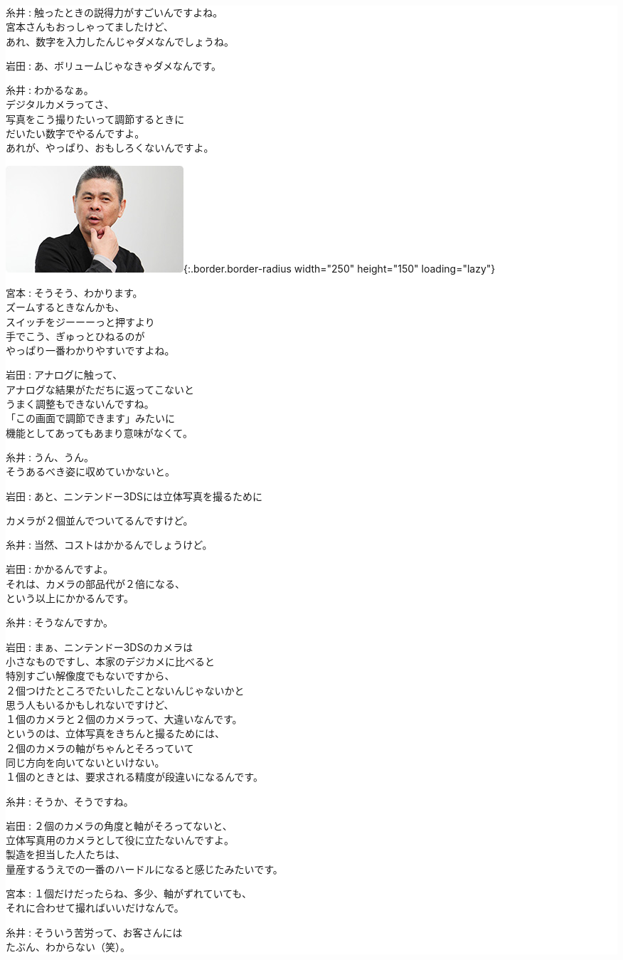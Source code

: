糸井
: 触ったときの説得力がすごいんですよね。<br>宮本さんもおっしゃってましたけど、<br>あれ、数字を入力したんじゃダメなんでしょうね。

岩田
: あ、ボリュームじゃなきゃダメなんです。

糸井
: わかるなぁ。<br>デジタルカメラってさ、<br>写真をこう撮りたいって調節するときに<br>だいたい数字でやるんですよ。<br>あれが、やっぱり、おもしろくないんですよ。

![](/interviews/jp/3ds/hardware/vol1/img/photo14.jpg){:.border.border-radius width="250" height="150"  loading="lazy"}

宮本
: そうそう、わかります。<br>ズームするときなんかも、<br>スイッチをジーーーっと押すより<br>手でこう、ぎゅっとひねるのが<br>やっぱり一番わかりやすいですよね。

岩田
: アナログに触って、<br>アナログな結果がただちに返ってこないと<br>うまく調整もできないんですね。<br>「この画面で調節できます」みたいに<br>機能としてあってもあまり意味がなくて。

糸井
: うん、うん。<br>そうあるべき姿に収めていかないと。

岩田
: あと、ニンテンドー3DSには立体写真を撮るために<br>

カメラが２個並んでついてるんですけど。

糸井
: 当然、コストはかかるんでしょうけど。

岩田
: かかるんですよ。<br>それは、カメラの部品代が２倍になる、<br>という以上にかかるんです。

糸井
: そうなんですか。

岩田
: まぁ、ニンテンドー3DSのカメラは<br>小さなものですし、本家のデジカメに比べると<br>特別すごい解像度でもないですから、<br>２個つけたところでたいしたことないんじゃないかと<br>思う人もいるかもしれないですけど、<br>１個のカメラと２個のカメラって、大違いなんです。<br>というのは、立体写真をきちんと撮るためには、<br>２個のカメラの軸がちゃんとそろっていて<br>同じ方向を向いてないといけない。<br>１個のときとは、要求される精度が段違いになるんです。

糸井
: そうか、そうですね。

岩田
: ２個のカメラの角度と軸がそろってないと、<br>立体写真用のカメラとして役に立たないんですよ。<br>製造を担当した人たちは、<br>量産するうえでの一番のハードルになると感じたみたいです。

宮本
: １個だけだったらね、多少、軸がずれていても、<br>それに合わせて撮ればいいだけなんで。

糸井
: そういう苦労って、お客さんには<br>たぶん、わからない（笑）。
